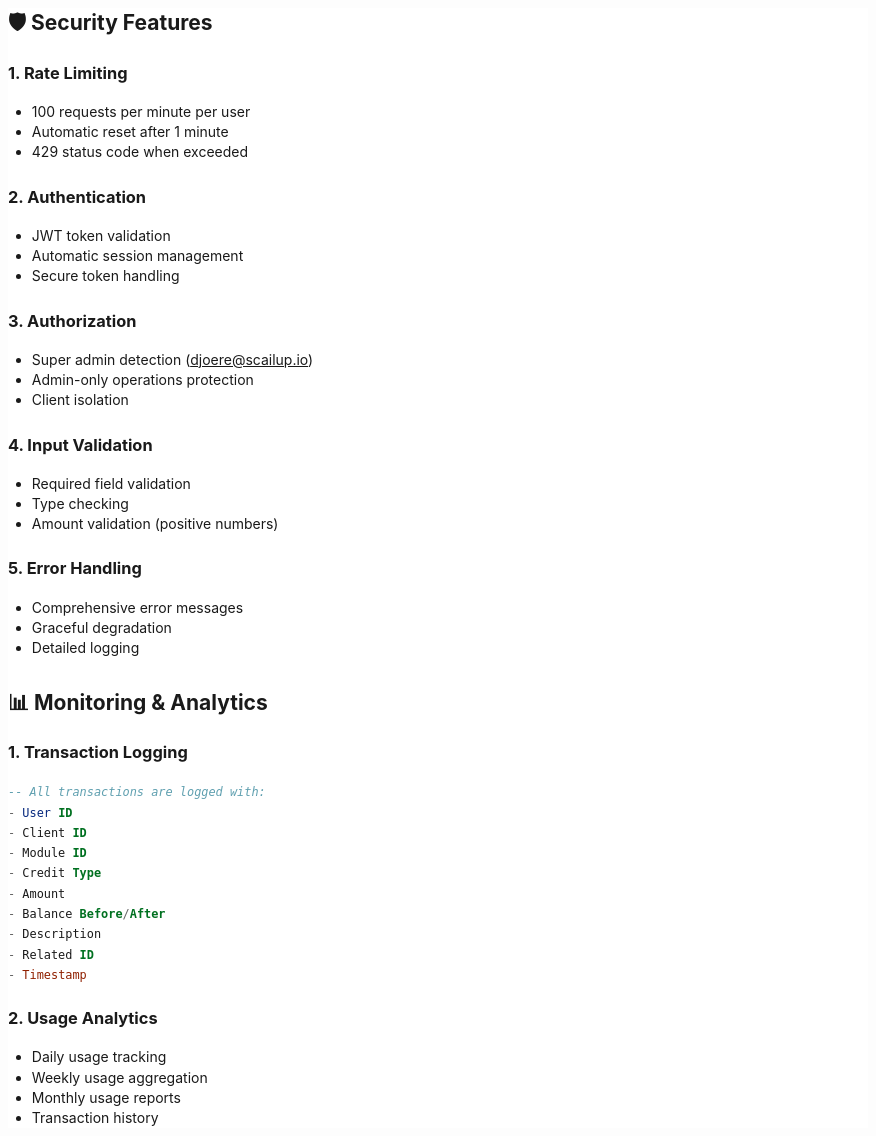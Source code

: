## 🛡️ Security Features

### 1. **Rate Limiting**
- 100 requests per minute per user
- Automatic reset after 1 minute
- 429 status code when exceeded

### 2. **Authentication**
- JWT token validation
- Automatic session management
- Secure token handling

### 3. **Authorization**
- Super admin detection (djoere@scailup.io)
- Admin-only operations protection
- Client isolation

### 4. **Input Validation**
- Required field validation
- Type checking
- Amount validation (positive numbers)

### 5. **Error Handling**
- Comprehensive error messages
- Graceful degradation
- Detailed logging

## 📊 Monitoring & Analytics

### 1. **Transaction Logging**
```sql
-- All transactions are logged with:
- User ID
- Client ID
- Module ID
- Credit Type
- Amount
- Balance Before/After
- Description
- Related ID
- Timestamp
```

### 2. **Usage Analytics**
- Daily usage tracking
- Weekly usage aggregation
- Monthly usage reports
- Transaction history
